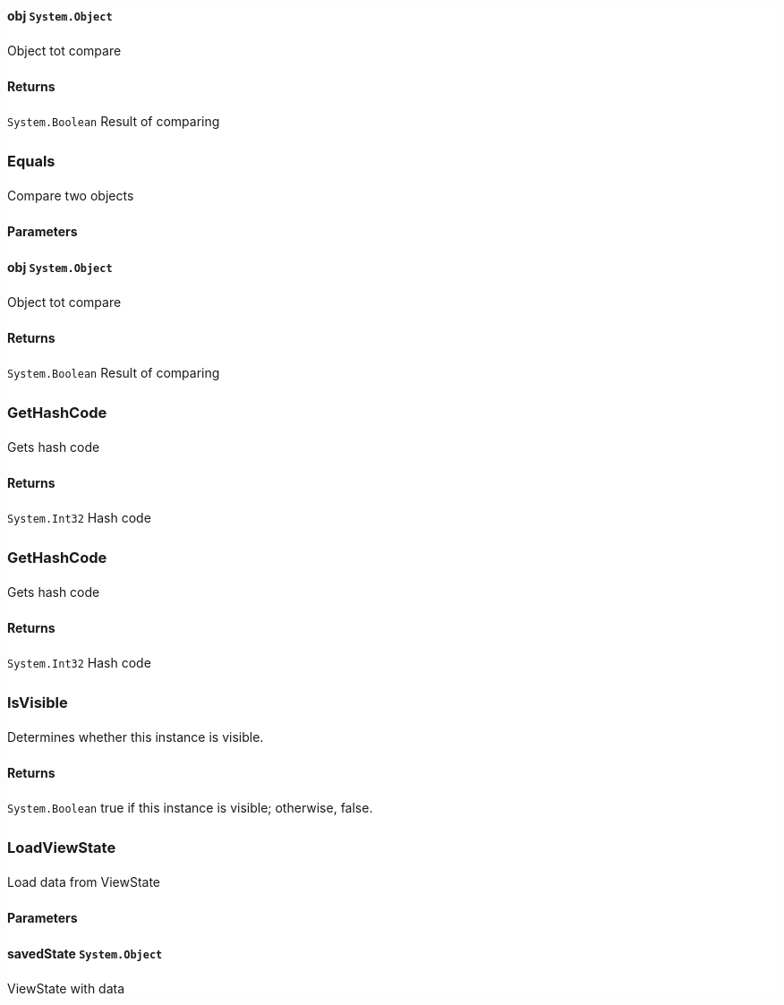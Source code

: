 #### obj `System.Object`

Object tot compare

#### Returns

`System.Boolean` Result of comparing

###  Equals

Compare two objects

#### Parameters

#### obj `System.Object`

Object tot compare

#### Returns

`System.Boolean` Result of comparing

###  GetHashCode

Gets hash code

#### Returns

`System.Int32` Hash code

###  GetHashCode

Gets hash code

#### Returns

`System.Int32` Hash code

###  IsVisible

Determines whether this instance is visible.

#### Returns

`System.Boolean` true if this instance is visible; otherwise, false.

###  LoadViewState

Load data from ViewState

#### Parameters

#### savedState `System.Object`

ViewState with data
